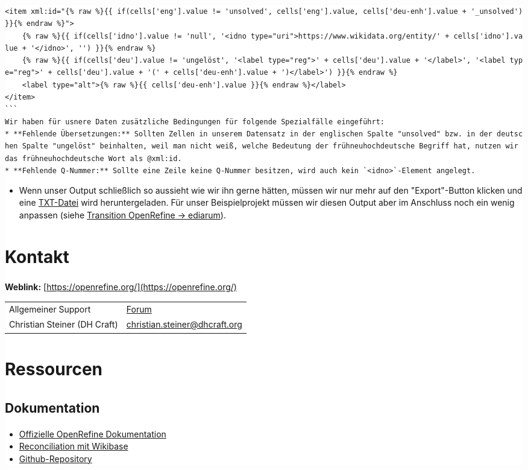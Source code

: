     <item xml:id="{% raw %}{{ if(cells['eng'].value != 'unsolved', cells['eng'].value, cells['deu-enh'].value + '_unsolved') }}{% endraw %}">
        {% raw %}{{ if(cells['idno'].value != 'null', '<idno type="uri">https://www.wikidata.org/entity/' + cells['idno'].value + '</idno>', '') }}{% endraw %}
        {% raw %}{{ if(cells['deu'].value != 'ungelöst', '<label type="reg">' + cells['deu'].value + '</label>', '<label type="reg">' + cells['deu'].value + '(' + cells['deu-enh'].value + ')</label>') }}{% endraw %}
        <label type="alt">{% raw %}{{ cells['deu-enh'].value }}{% endraw %}</label> 
    </item>
    ```
    Wir haben für usnere Daten zusätzliche Bedingungen für folgende Spezialfälle eingeführt:
    * **Fehlende Übersetzungen:** Sollten Zellen in unserem Datensatz in der englischen Spalte "unsolved" bzw. in der deutschen Spalte "ungelöst" beinhalten, weil man nicht weiß, welche Bedeutung der frühneuhochdeutsche Begriff hat, nutzen wir das frühneuhochdeutsche Wort als @xml:id. 
    * **Fehlende Q-Nummer:** Sollte eine Zeile keine Q-Nummer besitzen, wird auch kein `<idno>`-Element angelegt. 
* Wenn unser Output schließlich so aussieht wie wir ihn gerne hätten, müssen wir nur mehr auf den "Export"-Button klicken und eine [TXT-Datei](https://github.com/DigEdTnT/digedtnt.github.io/blob/bb032626aee08b43c4b36da5476ae9ce0d63bb2a/data/pipelines/pipeline_1/openrefine/data/output_openrefine.txt) wird heruntergeladen. Für unser Beispielprojekt müssen wir diesen Output aber im Anschluss noch ein wenig anpassen (siehe [Transition OpenRefine → ediarum](https://digedtnt.github.io/transition-openrefine-ediarum/)).


# Kontakt

**Weblink:** [https://openrefine.org/](https://openrefine.org/) 

<table>
  <tr>
   <td>Allgemeiner Support
   </td>
   <td><a href="https://forum.openrefine.org/c/support/12">Forum</a>
   </td>
  </tr>
  <tr>
   <td>Christian Steiner (DH Craft)
   </td>
   <td><a href="mailto:christian.steiner@dhcraft.org">christian.steiner@dhcraft.org</a> 
   </td>
  </tr>
</table>



# Ressourcen


## Dokumentation

* [Offizielle OpenRefine Dokumentation](https://openrefine.org/docs)
* [Reconciliation mit Wikibase](https://openrefine.org/docs/manual/wikibase/reconciling)
* [Github-Repository](https://github.com/OpenRefine/OpenRefine)
